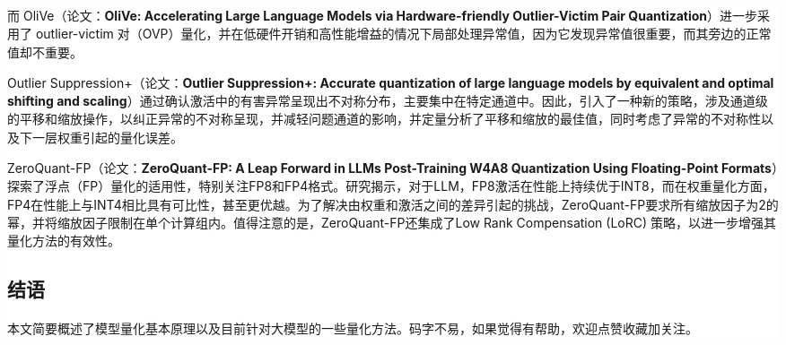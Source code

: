 而 OliVe（论文：**OliVe: Accelerating Large Language Models via Hardware-friendly Outlier-Victim Pair Quantization**）进一步采用了 outlier-victim 对（OVP）量化，并在低硬件开销和高性能增益的情况下局部处理异常值，因为它发现异常值很重要，而其旁边的正常值却不重要。

Outlier Suppression+（论文：**Outlier Suppression+: Accurate quantization of large language models by equivalent and optimal shifting and scaling**）通过确认激活中的有害异常呈现出不对称分布，主要集中在特定通道中。因此，引入了一种新的策略，涉及通道级的平移和缩放操作，以纠正异常的不对称呈现，并减轻问题通道的影响，并定量分析了平移和缩放的最佳值，同时考虑了异常的不对称性以及下一层权重引起的量化误差。

ZeroQuant-FP（论文：**ZeroQuant-FP: A Leap Forward in LLMs Post-Training W4A8 Quantization Using Floating-Point Formats**）探索了浮点（FP）量化的适用性，特别关注FP8和FP4格式。研究揭示，对于LLM，FP8激活在性能上持续优于INT8，而在权重量化方面，FP4在性能上与INT4相比具有可比性，甚至更优越。为了解决由权重和激活之间的差异引起的挑战，ZeroQuant-FP要求所有缩放因子为2的幂，并将缩放因子限制在单个计算组内。值得注意的是，ZeroQuant-FP还集成了Low Rank Compensation (LoRC) 策略，以进一步增强其量化方法的有效性。

## 结语

本文简要概述了模型量化基本原理以及目前针对大模型的一些量化方法。码字不易，如果觉得有帮助，欢迎点赞收藏加关注。